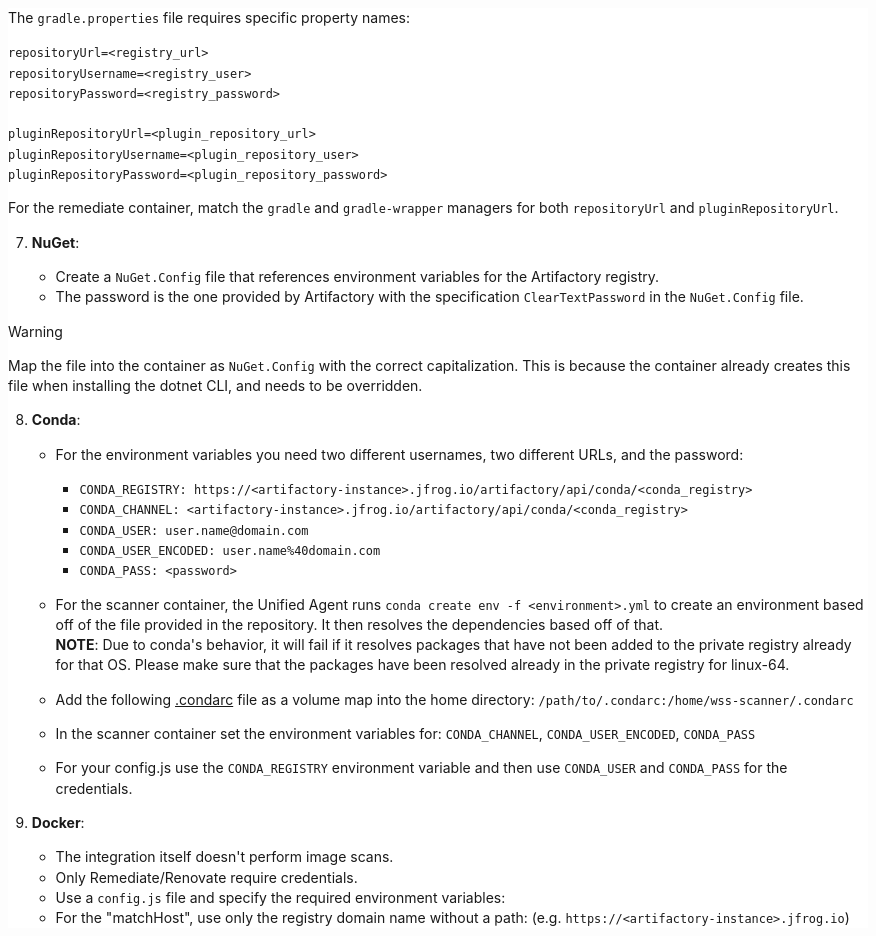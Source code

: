    The `gradle.properties` file requires specific property names:

   ```properties
   repositoryUrl=<registry_url>
   repositoryUsername=<registry_user>
   repositoryPassword=<registry_password>

   pluginRepositoryUrl=<plugin_repository_url>
   pluginRepositoryUsername=<plugin_repository_user>
   pluginRepositoryPassword=<plugin_repository_password>
   ```

   For the remediate container, match the `gradle` and `gradle-wrapper` managers for both `repositoryUrl` and `pluginRepositoryUrl`.

7. **NuGet**:

   - Create a `NuGet.Config` file that references environment variables for the Artifactory registry.
   - The password is the one provided by Artifactory with the specification `ClearTextPassword` in the `NuGet.Config` file.

> [!WARNING]  
Map the file into the container as `NuGet.Config` with the correct capitalization. This is because the container already creates this file when installing the dotnet CLI, and needs to be overridden.

8. **Conda**:

   - For the environment variables you need two different usernames, two different URLs, and the password:
      - `CONDA_REGISTRY: https://<artifactory-instance>.jfrog.io/artifactory/api/conda/<conda_registry>`
      - `CONDA_CHANNEL: <artifactory-instance>.jfrog.io/artifactory/api/conda/<conda_registry>`
      - `CONDA_USER: user.name@domain.com`
      - `CONDA_USER_ENCODED: user.name%40domain.com`
      - `CONDA_PASS: <password>`

   - For the scanner container, the Unified Agent runs ``conda create env -f <environment>.yml`` to create an environment based off of the file provided in the repository. It then resolves the dependencies based off of that.  
   **NOTE**: Due to conda's behavior, it will fail if it resolves packages that have not been added to the private registry already for that  OS. Please make sure that the packages have been resolved already in the private registry for linux-64.
   - Add the following [.condarc](./Conda/.condarc) file as a volume map into the home directory: `/path/to/.condarc:/home/wss-scanner/.condarc`
   - In the scanner container set the environment variables for: `CONDA_CHANNEL`, `CONDA_USER_ENCODED`, `CONDA_PASS`

   - For your config.js use the `CONDA_REGISTRY` environment variable and then use `CONDA_USER` and `CONDA_PASS` for the credentials.

9. **Docker**:

   - The integration itself doesn't perform image scans.
   - Only Remediate/Renovate require credentials.
   - Use a `config.js` file and specify the required environment variables:
   - For the "matchHost", use only the registry domain name without a path: (e.g. ``https://<artifactory-instance>.jfrog.io``)
